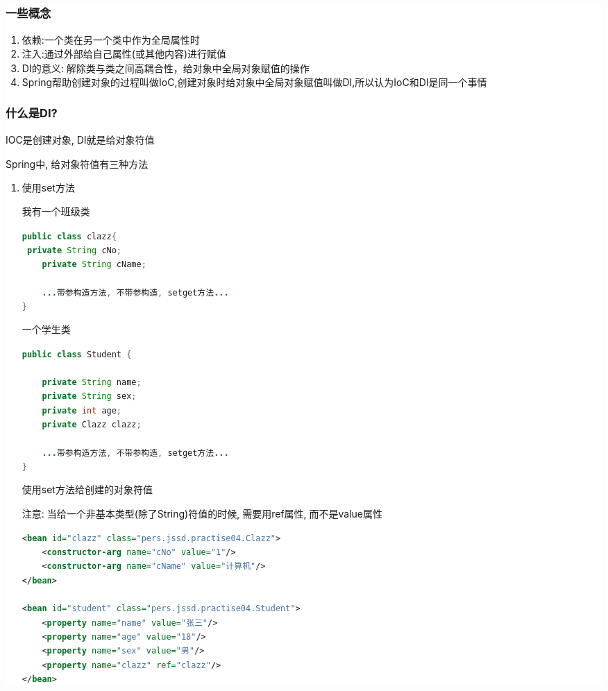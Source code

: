 ### 一些概念

1. 依赖:一个类在另一个类中作为全局属性时
2. 注入:通过外部给自己属性(或其他内容)进行赋值
3. DI的意义: 解除类与类之间高耦合性，给对象中全局对象赋值的操作
4. Spring帮助创建对象的过程叫做IoC,创建对象时给对象中全局对象赋值叫做DI,所以认为IoC和DI是同一个事情

### 什么是DI?

IOC是创建对象, DI就是给对象符值

Spring中, 给对象符值有三种方法

1. 使用set方法

   我有一个班级类

   ```java
   public class clazz{
   	private String cNo;
       private String cName;
       
       ...带参构造方法, 不带参构造, setget方法...
   }
   ```

   一个学生类

   ```java
   public class Student {
   
       private String name;
       private String sex;
       private int age;
       private Clazz clazz;
       
       ...带参构造方法, 不带参构造, setget方法...
   }
   ```

   使用set方法给创建的对象符值

   注意: 当给一个非基本类型(除了String)符值的时候, 需要用ref属性, 而不是value属性

   ```xml
   <bean id="clazz" class="pers.jssd.practise04.Clazz">
       <constructor-arg name="cNo" value="1"/>
       <constructor-arg name="cName" value="计算机"/>
   </bean>
   
   <bean id="student" class="pers.jssd.practise04.Student">
       <property name="name" value="张三"/>
       <property name="age" value="18"/>
       <property name="sex" value="男"/>
       <property name="clazz" ref="clazz"/>
   </bean>
   ```

